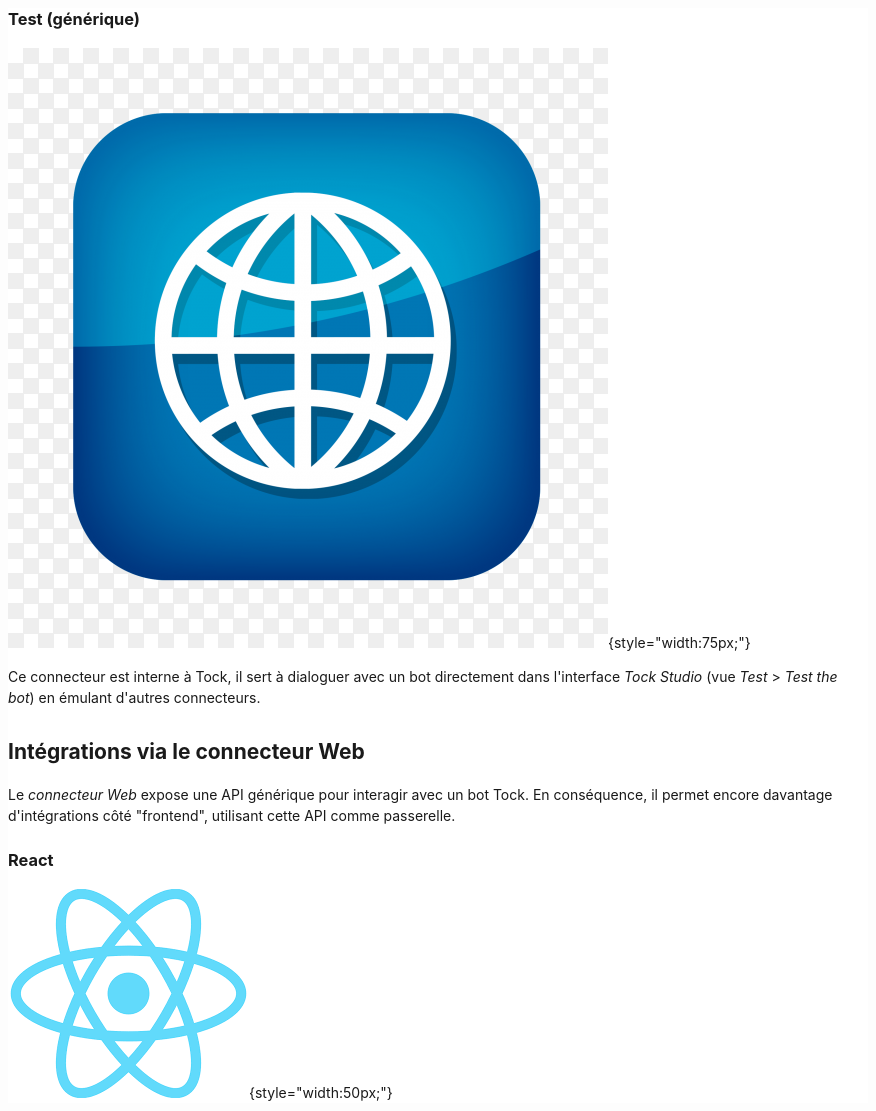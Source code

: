 
### Test (générique)

![logo web](../../img/web.png "web"){style="width:75px;"}

 
Ce connecteur est interne à Tock, il sert à dialoguer avec un bot directement dans l'interface 
_Tock Studio_ (vue _Test_ > _Test the bot_) en émulant d'autres connecteurs.


## Intégrations via le connecteur Web

Le _connecteur Web_ expose une API générique pour interagir avec un bot Tock.
En conséquence, il permet encore davantage d'intégrations côté "frontend", utilisant cette API comme passerelle.

### React

![logo React](../../img/React.png "React"){style="width:50px;"}
